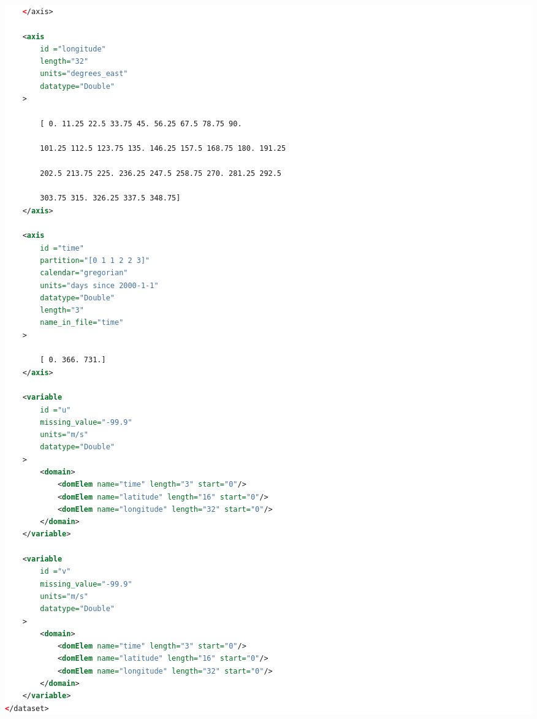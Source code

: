 ```xml
	</axis>

	<axis
		id ="longitude"
		length="32"
		units="degrees_east"
		datatype="Double"
	>

		[ 0. 11.25 22.5 33.75 45. 56.25 67.5 78.75 90.

		101.25 112.5 123.75 135. 146.25 157.5 168.75 180. 191.25

		202.5 213.75 225. 236.25 247.5 258.75 270. 281.25 292.5

		303.75 315. 326.25 337.5 348.75]
	</axis>

	<axis
		id ="time"
		partition="[0 1 1 2 2 3]"
		calendar="gregorian"
		units="days since 2000-1-1"
		datatype="Double"
		length="3"
		name_in_file="time"
	>

		[ 0. 366. 731.]
	</axis>

	<variable
		id ="u"
		missing_value="-99.9"
		units="m/s"
		datatype="Double"
	>
		<domain>
			<domElem name="time" length="3" start="0"/>
			<domElem name="latitude" length="16" start="0"/>
			<domElem name="longitude" length="32" start="0"/>
		</domain>
	</variable>

	<variable
		id ="v"
		missing_value="-99.9"
		units="m/s"
		datatype="Double"
	>
		<domain>
			<domElem name="time" length="3" start="0"/>
			<domElem name="latitude" length="16" start="0"/>
			<domElem name="longitude" length="32" start="0"/>
		</domain>
	</variable>
</dataset>
```


